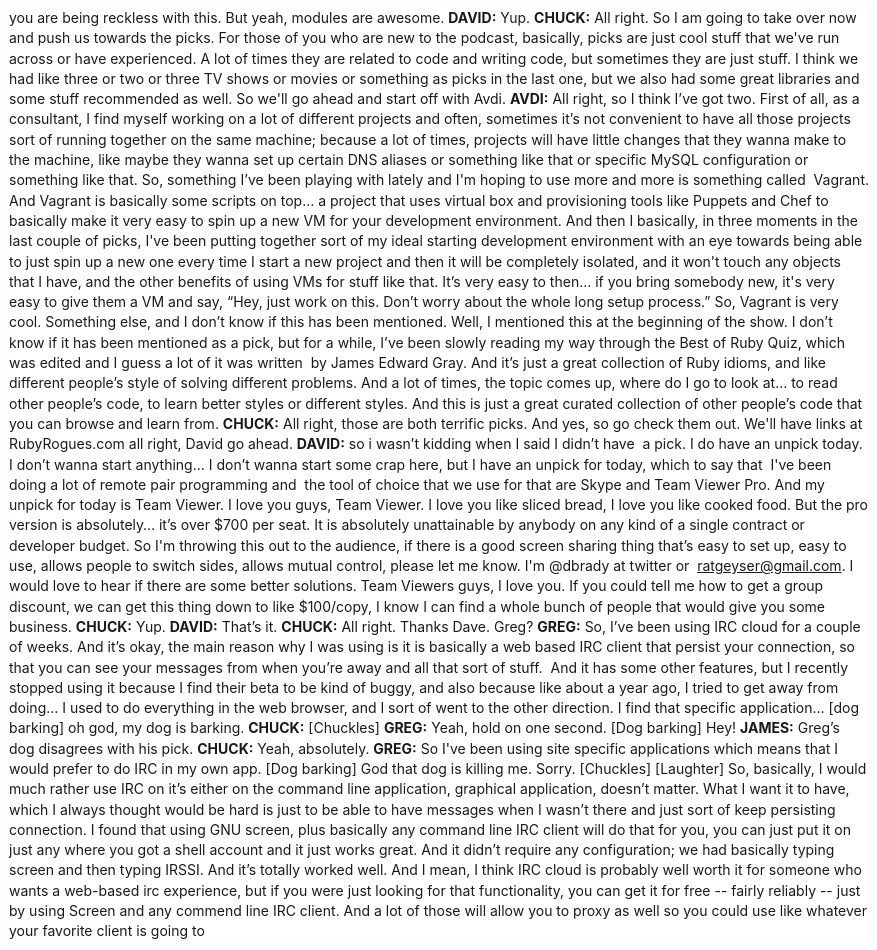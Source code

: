 you are being reckless with this. But yeah, modules are awesome. **DAVID:** Yup. **CHUCK:** All right. So I am going to take over now and push us towards the picks. For those of you who are new to the podcast, basically, picks are just cool stuff that we've run across or have experienced. A lot of times they are related to code and writing code, but sometimes they are just stuff. I think we had like three or two or three TV shows or movies or something as picks in the last one, but we also had some great libraries and some stuff recommended as well. So we'll go ahead and start off with Avdi. **AVDI:** All right, so I think I’ve got two. First of all, as a consultant, I find myself working on a lot of different projects and often, sometimes it’s not convenient to have all those projects sort of running together on the same machine; because a lot of times, projects will have little changes that they wanna make to the machine, like maybe they wanna set up certain DNS aliases or something like that or specific MySQL configuration or something like that. So, something I’ve been playing with lately and I'm hoping to use more and more is something called&nbsp; Vagrant. And Vagrant is basically some scripts on top… a project that uses virtual box and provisioning tools like Puppets and Chef to basically make it very easy to spin up a new VM for your development environment. And then I basically, in three moments in the last couple of picks, I've been putting together sort of my ideal starting development environment with an eye towards being able to just spin up a new one every time I start a new project and then it will be completely isolated, and it won't touch any objects that I have, and the other benefits of using VMs for stuff like that. It’s very easy to then… if you bring somebody new, it's very easy to give them a VM and say, “Hey, just work on this. Don’t worry about the whole long setup process.” So, Vagrant is very cool. Something else, and I don’t know if this has been mentioned. Well, I mentioned this at the beginning of the show. I don’t know if it has been mentioned as a pick, but for a while, I’ve been slowly reading my way through the Best of Ruby Quiz, which was edited and I guess a lot of it was written&nbsp; by James Edward Gray. And it’s just a great collection of Ruby idioms, and like different people’s style of solving different problems. And a lot of times, the topic comes up, where do I go to look at… to read other people’s code, to learn better styles or different styles. And this is just a great curated collection of other people’s code that you can browse and learn from. **CHUCK:** All right, those are both terrific picks. And yes, so go check them out. We'll have links at RubyRogues.com all right, David go ahead. **DAVID:** so i wasn’t kidding when I said I didn’t have&nbsp; a pick. I do have an unpick today. I don’t wanna start anything… I don’t wanna start some crap here, but I have an unpick for today, which to say that&nbsp; I've been doing a lot of remote pair programming and&nbsp; the tool of choice that we use for that are Skype and Team Viewer Pro. And my unpick for today is Team Viewer. I love you guys, Team Viewer. I love you like sliced bread, I love you like cooked food. But the pro version is absolutely… it’s over $700 per seat. It is absolutely unattainable by anybody on any kind of a single contract or developer budget. So I'm throwing this out to the audience, if there is a good screen sharing thing that’s easy to set up, easy to use, allows people to switch sides, allows mutual control, please let me know. I'm @dbrady at twitter or&nbsp; ratgeyser@gmail.com. I would love to hear if there are some better solutions. Team Viewers guys, I love you. If you could tell me how to get a group discount, we can get this thing down to like $100/copy, I know I can find a whole bunch of people that would give you some business. **CHUCK:** Yup. **DAVID:** That’s it. **CHUCK:** All right. Thanks Dave. Greg? **GREG:** So, I’ve been using IRC cloud for a couple of weeks. And it’s okay, the main reason why I was using is it is basically a web based IRC client that persist your connection, so that you can see your messages from when you’re away and all that sort of stuff.&nbsp; And it has some other features, but I recently stopped using it because I find their beta to be kind of buggy, and also because like about a year ago, I tried to get away from doing… I used to do everything in the web browser, and I sort of went to the other direction. I find that specific application… [dog barking] oh god, my dog is barking. **CHUCK:** [Chuckles] **GREG:** Yeah, hold on one second. [Dog barking] Hey! **JAMES:** Greg’s dog disagrees with his pick. **CHUCK:** Yeah, absolutely. **GREG:** So I've been using site specific applications which means that I would prefer to do IRC in my own app. [Dog barking] God that dog is killing me. Sorry. [Chuckles] [Laughter] So, basically, I would much rather use IRC on it’s either on the command line application, graphical application, doesn’t matter. What I want it to have, which I always thought would be hard is just to be able to have messages when I wasn’t there and just sort of keep persisting connection. I found that using GNU screen, plus basically any command line IRC client will do that for you, you can just put it on just any where you got a shell account and it just works great. And it didn’t require any configuration; we had basically typing screen and then typing IRSSI. And it’s totally worked well. And I mean, I think IRC cloud is probably well worth it for someone who wants a web-based irc experience, but if you were just looking for that functionality, you can get it for free -- fairly reliably -- just by using Screen and any commend line IRC client. And a lot of those will allow you to proxy as well so you could use like whatever your favorite client is going to
